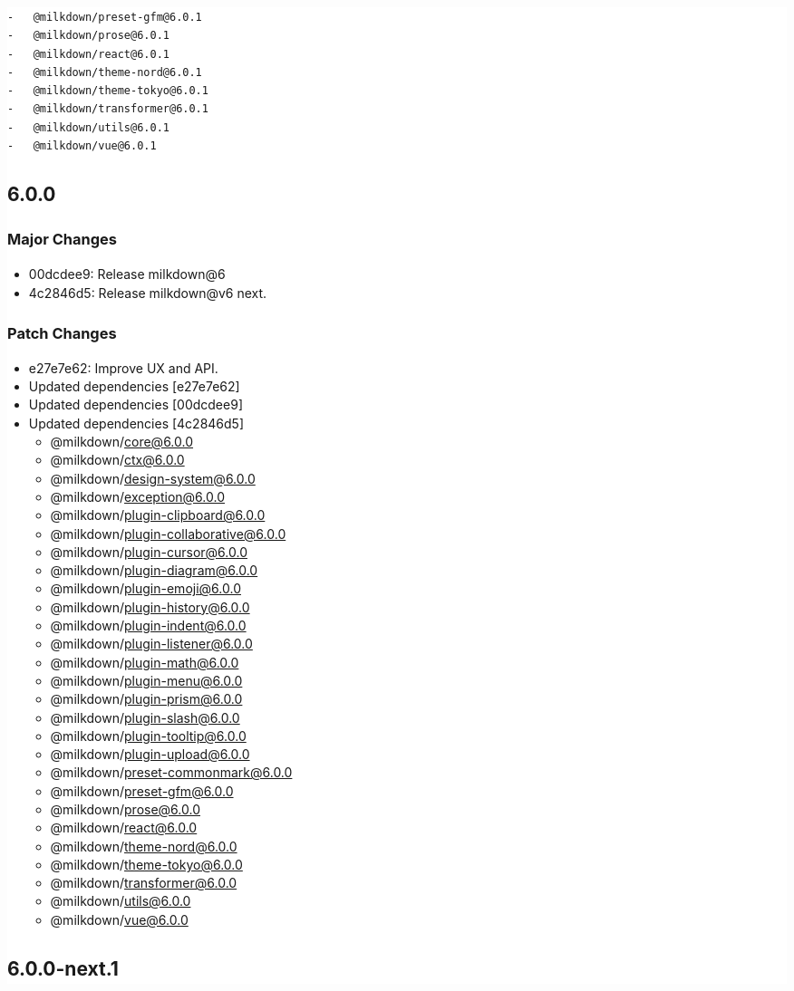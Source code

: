     -   @milkdown/preset-gfm@6.0.1
    -   @milkdown/prose@6.0.1
    -   @milkdown/react@6.0.1
    -   @milkdown/theme-nord@6.0.1
    -   @milkdown/theme-tokyo@6.0.1
    -   @milkdown/transformer@6.0.1
    -   @milkdown/utils@6.0.1
    -   @milkdown/vue@6.0.1

## 6.0.0

### Major Changes

-   00dcdee9: Release milkdown@6
-   4c2846d5: Release milkdown@v6 next.

### Patch Changes

-   e27e7e62: Improve UX and API.
-   Updated dependencies [e27e7e62]
-   Updated dependencies [00dcdee9]
-   Updated dependencies [4c2846d5]
    -   @milkdown/core@6.0.0
    -   @milkdown/ctx@6.0.0
    -   @milkdown/design-system@6.0.0
    -   @milkdown/exception@6.0.0
    -   @milkdown/plugin-clipboard@6.0.0
    -   @milkdown/plugin-collaborative@6.0.0
    -   @milkdown/plugin-cursor@6.0.0
    -   @milkdown/plugin-diagram@6.0.0
    -   @milkdown/plugin-emoji@6.0.0
    -   @milkdown/plugin-history@6.0.0
    -   @milkdown/plugin-indent@6.0.0
    -   @milkdown/plugin-listener@6.0.0
    -   @milkdown/plugin-math@6.0.0
    -   @milkdown/plugin-menu@6.0.0
    -   @milkdown/plugin-prism@6.0.0
    -   @milkdown/plugin-slash@6.0.0
    -   @milkdown/plugin-tooltip@6.0.0
    -   @milkdown/plugin-upload@6.0.0
    -   @milkdown/preset-commonmark@6.0.0
    -   @milkdown/preset-gfm@6.0.0
    -   @milkdown/prose@6.0.0
    -   @milkdown/react@6.0.0
    -   @milkdown/theme-nord@6.0.0
    -   @milkdown/theme-tokyo@6.0.0
    -   @milkdown/transformer@6.0.0
    -   @milkdown/utils@6.0.0
    -   @milkdown/vue@6.0.0

## 6.0.0-next.1
